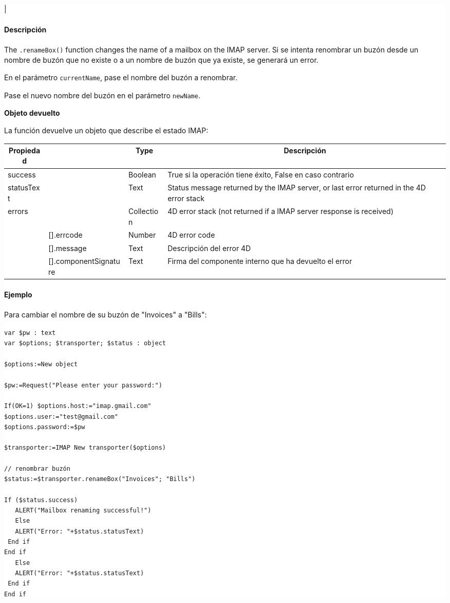 |

#### Descripción

The `.renameBox()` function changes the name of a mailbox on the IMAP server. Si se intenta renombrar un buzón desde un nombre de buzón que no existe o a un nombre de buzón que ya existe, se generará un error.

En el parámetro `currentName`, pase el nombre del buzón a renombrar.

Pase el nuevo nombre del buzón en el parámetro `newName`.

**Objeto devuelto**

La función devuelve un objeto que describe el estado IMAP:

| Propiedad  |                         | Type       | Descripción                                                                              |
| ---------- | ----------------------- | ---------- | ---------------------------------------------------------------------------------------- |
| success    |                         | Boolean    | True si la operación tiene éxito, False en caso contrario                                |
| statusText |                         | Text       | Status message returned by the IMAP server, or last error returned in the 4D error stack |
| errors     |                         | Collection | 4D error stack (not returned if a IMAP server response is received)                      |
|            | \[].errcode            | Number     | 4D error code                                                                            |
|            | \[].message            | Text       | Descripción del error 4D                                                                 |
|            | \[].componentSignature | Text       | Firma del componente interno que ha devuelto el error                                    |

#### Ejemplo

Para cambiar el nombre de su buzón de "Invoices" a "Bills":

```4d
var $pw : text
var $options; $transporter; $status : object

$options:=New object

$pw:=Request("Please enter your password:")

If(OK=1) $options.host:="imap.gmail.com"
$options.user:="test@gmail.com"
$options.password:=$pw

$transporter:=IMAP New transporter($options)

// renombrar buzón
$status:=$transporter.renameBox("Invoices"; "Bills")

If ($status.success)
   ALERT("Mailbox renaming successful!")
   Else
   ALERT("Error: "+$status.statusText)
 End if
End if
   Else
   ALERT("Error: "+$status.statusText)
 End if
End if
```
